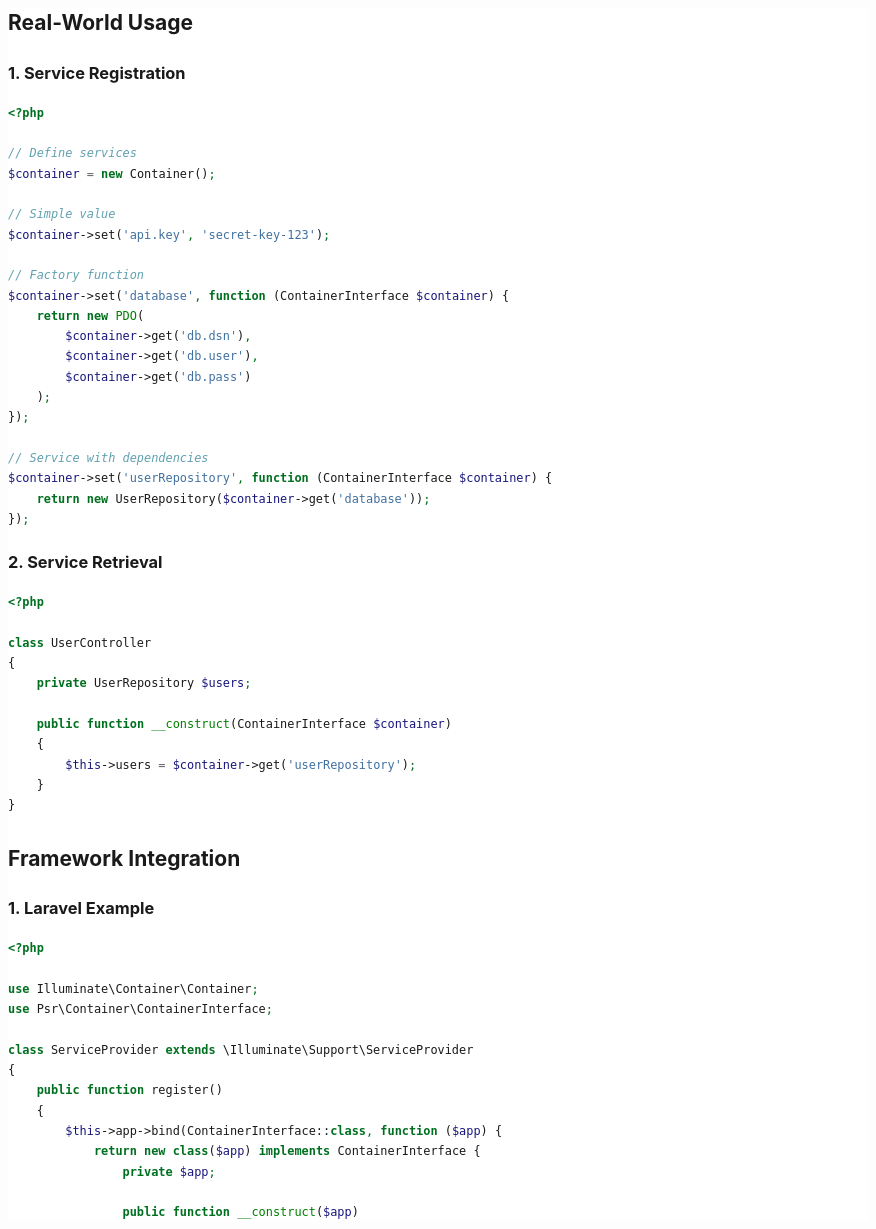 ## Real-World Usage

### 1. Service Registration

```php
<?php

// Define services
$container = new Container();

// Simple value
$container->set('api.key', 'secret-key-123');

// Factory function
$container->set('database', function (ContainerInterface $container) {
    return new PDO(
        $container->get('db.dsn'),
        $container->get('db.user'),
        $container->get('db.pass')
    );
});

// Service with dependencies
$container->set('userRepository', function (ContainerInterface $container) {
    return new UserRepository($container->get('database'));
});
```

### 2. Service Retrieval

```php
<?php

class UserController
{
    private UserRepository $users;
    
    public function __construct(ContainerInterface $container)
    {
        $this->users = $container->get('userRepository');
    }
}
```

## Framework Integration

### 1. Laravel Example

```php
<?php

use Illuminate\Container\Container;
use Psr\Container\ContainerInterface;

class ServiceProvider extends \Illuminate\Support\ServiceProvider
{
    public function register()
    {
        $this->app->bind(ContainerInterface::class, function ($app) {
            return new class($app) implements ContainerInterface {
                private $app;
                
                public function __construct($app)
```